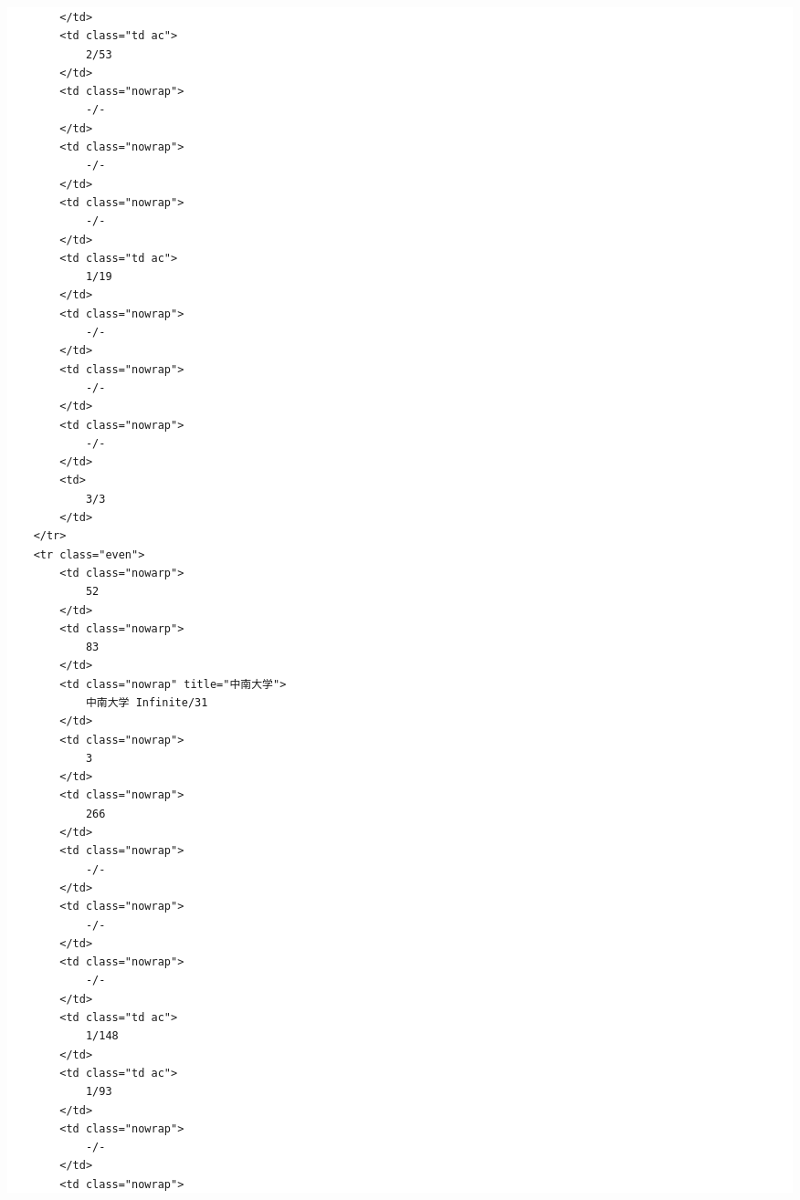             </td>
            <td class="td ac">
                2/53
            </td>
            <td class="nowrap">
                -/-
            </td>
            <td class="nowrap">
                -/-
            </td>
            <td class="nowrap">
                -/-
            </td>
            <td class="td ac">
                1/19
            </td>
            <td class="nowrap">
                -/-
            </td>
            <td class="nowrap">
                -/-
            </td>
            <td class="nowrap">
                -/-
            </td>
            <td>
                3/3
            </td>
        </tr>
        <tr class="even">
            <td class="nowarp">
                52
            </td>
            <td class="nowarp">
                83
            </td>
            <td class="nowrap" title="中南大学">
                中南大学 Infinite/31
            </td>
            <td class="nowrap">
                3
            </td>
            <td class="nowrap">
                266
            </td>
            <td class="nowrap">
                -/-
            </td>
            <td class="nowrap">
                -/-
            </td>
            <td class="nowrap">
                -/-
            </td>
            <td class="td ac">
                1/148
            </td>
            <td class="td ac">
                1/93
            </td>
            <td class="nowrap">
                -/-
            </td>
            <td class="nowrap">